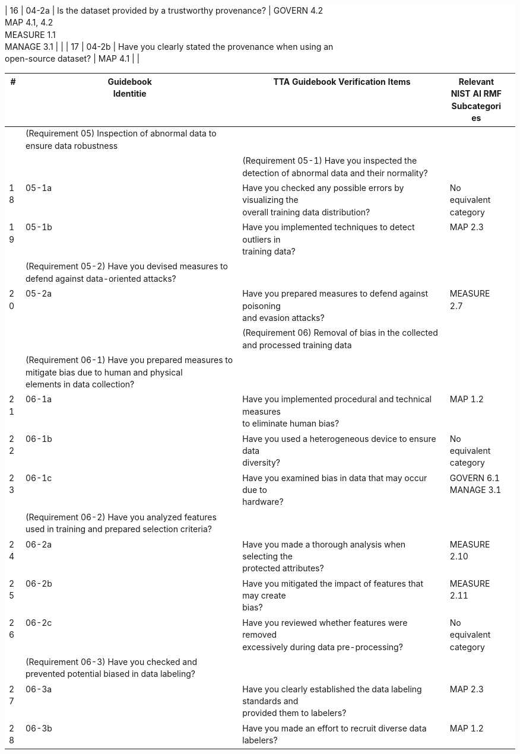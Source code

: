 | 16 | 04-2a                                                                                                              | ls the dataset provided by a trustworthy provenance?                                                            | GOVERN 4.2<br>MAP 4.1, 4.2<br>MEASURE 1.1<br>MANAGE 3.1 |  |
| 17 | 04-2b                                                                                                              | Have you clearly stated the provenance when using an<br>open-source dataset?                                    | MAP 4.1                                                 |  |

| #  | Guidebook<br>Identitie                                                                                                   | TTA Guidebook Verification Items                                                               | Relevant NIST AI RMF<br>Subcategories |  |
|----|--------------------------------------------------------------------------------------------------------------------------|------------------------------------------------------------------------------------------------|---------------------------------------|--|
|    | (Requirement 05) Inspection of abnormal data to ensure data robustness                                                   |                                                                                                |                                       |  |
|    |                                                                                                                          | (Requirement 05-1) Have you inspected the detection of abnormal data and their normality?      |                                       |  |
| 18 | 05-1a                                                                                                                    | Have you checked any possible errors by visualizing the<br>overall training data distribution? | No equivalent category                |  |
| 19 | 05-1b                                                                                                                    | Have you implemented techniques to detect outliers in<br>training data?                        | MAP 2.3                               |  |
|    | (Requirement 05-2) Have you devised measures to defend against data-oriented attacks?                                    |                                                                                                |                                       |  |
| 20 | 05-2a                                                                                                                    | Have you prepared measures to defend against poisoning<br>and evasion attacks?                 | MEASURE 2.7                           |  |
|    |                                                                                                                          | (Requirement 06) Removal of bias in the collected and processed training data                  |                                       |  |
|    | (Requirement 06-1) Have you prepared measures to mitigate bias due to human and physical<br>elements in data collection? |                                                                                                |                                       |  |
| 21 | 06-1a                                                                                                                    | Have you implemented procedural and technical measures<br>to eliminate human bias?             | MAP 1.2                               |  |
| 22 | 06-1b                                                                                                                    | Have you used a heterogeneous device to ensure data<br>diversity?                              | No equivalent category                |  |
| 23 | 06-1c                                                                                                                    | Have you examined bias in data that may occur due to<br>hardware?                              | GOVERN 6.1<br>MANAGE 3.1              |  |
|    | (Requirement 06-2) Have you analyzed features used in training and prepared selection criteria?                          |                                                                                                |                                       |  |
| 24 | 06-2a                                                                                                                    | Have you made a thorough analysis when selecting the<br>protected attributes?                  | MEASURE 2.10                          |  |
| 25 | 06-2b                                                                                                                    | Have you mitigated the impact of features that may create<br>bias?                             | MEASURE 2.11                          |  |
| 26 | 06-2c                                                                                                                    | Have you reviewed whether features were removed<br>excessively during data pre-processing?     | No equivalent category                |  |
|    | (Requirement 06-3) Have you checked and prevented potential biased in data labeling?                                     |                                                                                                |                                       |  |
| 27 | 06-3a                                                                                                                    | Have you clearly established the data labeling standards and<br>provided them to labelers?     | MAP 2.3                               |  |
| 28 | 06-3b                                                                                                                    | Have you made an effort to recruit diverse data labelers?                                      | MAP 1.2                               |  |